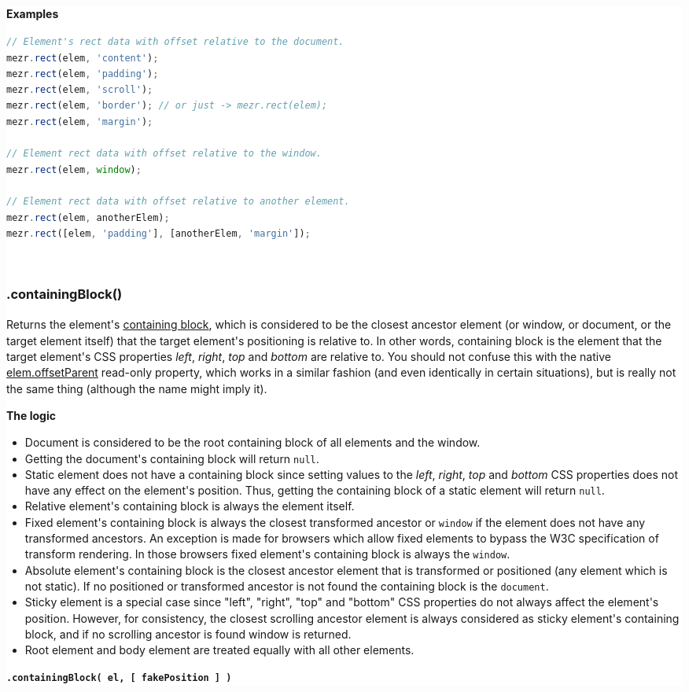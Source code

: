 **Examples**

```javascript
// Element's rect data with offset relative to the document.
mezr.rect(elem, 'content');
mezr.rect(elem, 'padding');
mezr.rect(elem, 'scroll');
mezr.rect(elem, 'border'); // or just -> mezr.rect(elem);
mezr.rect(elem, 'margin');

// Element rect data with offset relative to the window.
mezr.rect(elem, window);

// Element rect data with offset relative to another element.
mezr.rect(elem, anotherElem);
mezr.rect([elem, 'padding'], [anotherElem, 'margin']);
```

&nbsp;

### .containingBlock()

Returns the element's [containing block](https://www.w3.org/TR/CSS2/visuren.html#containing-block), which is considered to be the closest ancestor element (or window, or document, or the target element itself) that the target element's positioning is relative to. In other words, containing block is the element that the target element's CSS properties *left*, *right*, *top* and *bottom* are relative to. You should not confuse this with the native [elem.offsetParent](https://developer.mozilla.org/en-US/docs/Web/API/HTMLElement/offsetParent) read-only property, which works in a similar fashion (and even identically in certain situations), but is really not the same thing (although the name might imply it).

**The logic**

* Document is considered to be the root containing block of all elements and the window.
* Getting the document's containing block will return `null`.
* Static element does not have a containing block since setting values to the *left*, *right*, *top* and *bottom* CSS properties does not have any effect on the element's position. Thus, getting the containing block of a static element will return `null`.
* Relative element's containing block is always the element itself.
* Fixed element's containing block is always the closest transformed ancestor or `window` if the element does not have any transformed ancestors. An exception is made for browsers which allow fixed elements to bypass the W3C specification of transform rendering. In those browsers fixed element's containing block is always the `window`.
* Absolute element's containing block is the closest ancestor element that is transformed or positioned (any element which is not static). If no positioned or transformed ancestor is not found the containing block is the `document`.
* Sticky element is a special case since "left", "right", "top" and "bottom" CSS properties do not always affect the element's position. However, for consistency, the closest scrolling ancestor element is always considered as sticky element's containing block, and if no scrolling ancestor is found window is returned.
* Root element and body element are treated equally with all other elements.

**`.containingBlock( el, [ fakePosition ] )`**
